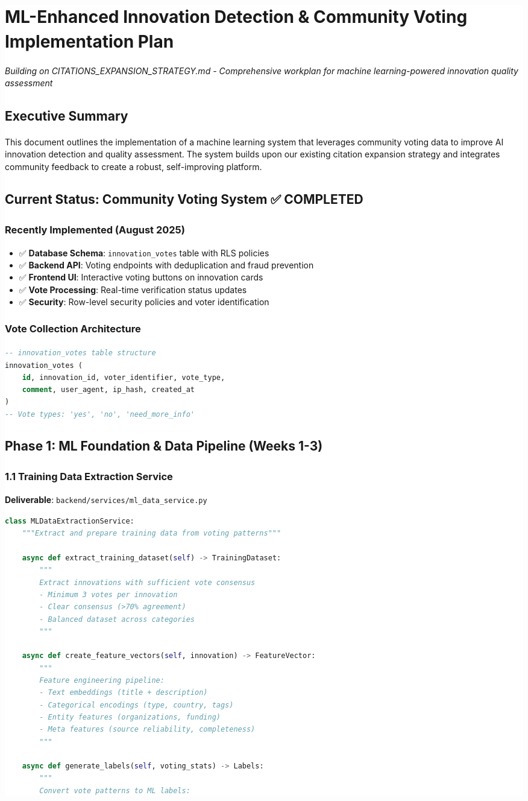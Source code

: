 # ML-Enhanced Innovation Detection & Community Voting Implementation Plan

*Building on CITATIONS_EXPANSION_STRATEGY.md - Comprehensive workplan for machine learning-powered innovation quality assessment*

## Executive Summary

This document outlines the implementation of a machine learning system that leverages community voting data to improve AI innovation detection and quality assessment. The system builds upon our existing citation expansion strategy and integrates community feedback to create a robust, self-improving platform.

## Current Status: Community Voting System ✅ COMPLETED

### Recently Implemented (August 2025)
- ✅ **Database Schema**: `innovation_votes` table with RLS policies
- ✅ **Backend API**: Voting endpoints with deduplication and fraud prevention
- ✅ **Frontend UI**: Interactive voting buttons on innovation cards
- ✅ **Vote Processing**: Real-time verification status updates
- ✅ **Security**: Row-level security policies and voter identification

### Vote Collection Architecture
```sql
-- innovation_votes table structure
innovation_votes (
    id, innovation_id, voter_identifier, vote_type,
    comment, user_agent, ip_hash, created_at
)
-- Vote types: 'yes', 'no', 'need_more_info'
```

## Phase 1: ML Foundation & Data Pipeline (Weeks 1-3)

### 1.1 Training Data Extraction Service

**Deliverable**: `backend/services/ml_data_service.py`

```python
class MLDataExtractionService:
    """Extract and prepare training data from voting patterns"""
    
    async def extract_training_dataset(self) -> TrainingDataset:
        """
        Extract innovations with sufficient vote consensus
        - Minimum 3 votes per innovation
        - Clear consensus (>70% agreement)
        - Balanced dataset across categories
        """
        
    async def create_feature_vectors(self, innovation) -> FeatureVector:
        """
        Feature engineering pipeline:
        - Text embeddings (title + description)
        - Categorical encodings (type, country, tags)
        - Entity features (organizations, funding)
        - Meta features (source reliability, completeness)
        """
        
    async def generate_labels(self, voting_stats) -> Labels:
        """
        Convert vote patterns to ML labels:
```